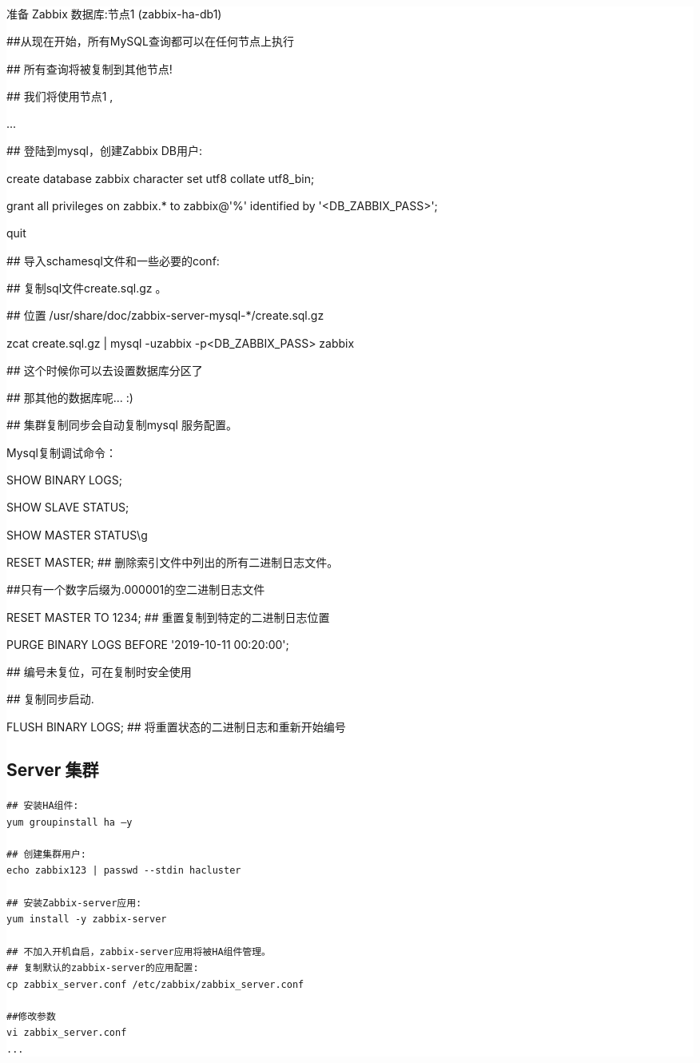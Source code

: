 准备 Zabbix 数据库:节点1 (zabbix-ha-db1)

\##从现在开始，所有MySQL查询都可以在任何节点上执行 

\## 所有查询将被复制到其他节点!

\## 我们将使用节点1 ,

... 

\## 登陆到mysql，创建Zabbix DB用户:

create database zabbix character set utf8 collate utf8_bin;

grant all privileges on zabbix.* to zabbix@'%' identified by '<DB_ZABBIX_PASS>';

quit

\## 导入schamesql文件和一些必要的conf: 

\## 复制sql文件create.sql.gz 。

\## 位置 /usr/share/doc/zabbix-server-mysql-*/create.sql.gz

zcat create.sql.gz | mysql -uzabbix -p<DB_ZABBIX_PASS> zabbix

\## 这个时候你可以去设置数据库分区了

\## 那其他的数据库呢... :)

\## 集群复制同步会自动复制mysql 服务配置。

Mysql复制调试命令：

SHOW BINARY LOGS;

SHOW SLAVE STATUS;

SHOW MASTER STATUS\g

RESET MASTER; ## 删除索引文件中列出的所有二进制日志文件。

\##只有一个数字后缀为.000001的空二进制日志文件

RESET MASTER TO 1234; ## 重置复制到特定的二进制日志位置

PURGE BINARY LOGS BEFORE '2019-10-11 00:20:00';

\## 编号未复位，可在复制时安全使用

\## 复制同步启动.

FLUSH BINARY LOGS;  ## 将重置状态的二进制日志和重新开始编号





## Server 集群

~~~shell
## 安装HA组件: 
yum groupinstall ha –y

## 创建集群用户:
echo zabbix123 | passwd --stdin hacluster

## 安装Zabbix-server应用:
yum install -y zabbix-server

## 不加入开机自启，zabbix-server应用将被HA组件管理。
## 复制默认的zabbix-server的应用配置:
cp zabbix_server.conf /etc/zabbix/zabbix_server.conf

##修改参数
vi zabbix_server.conf
...
~~~
